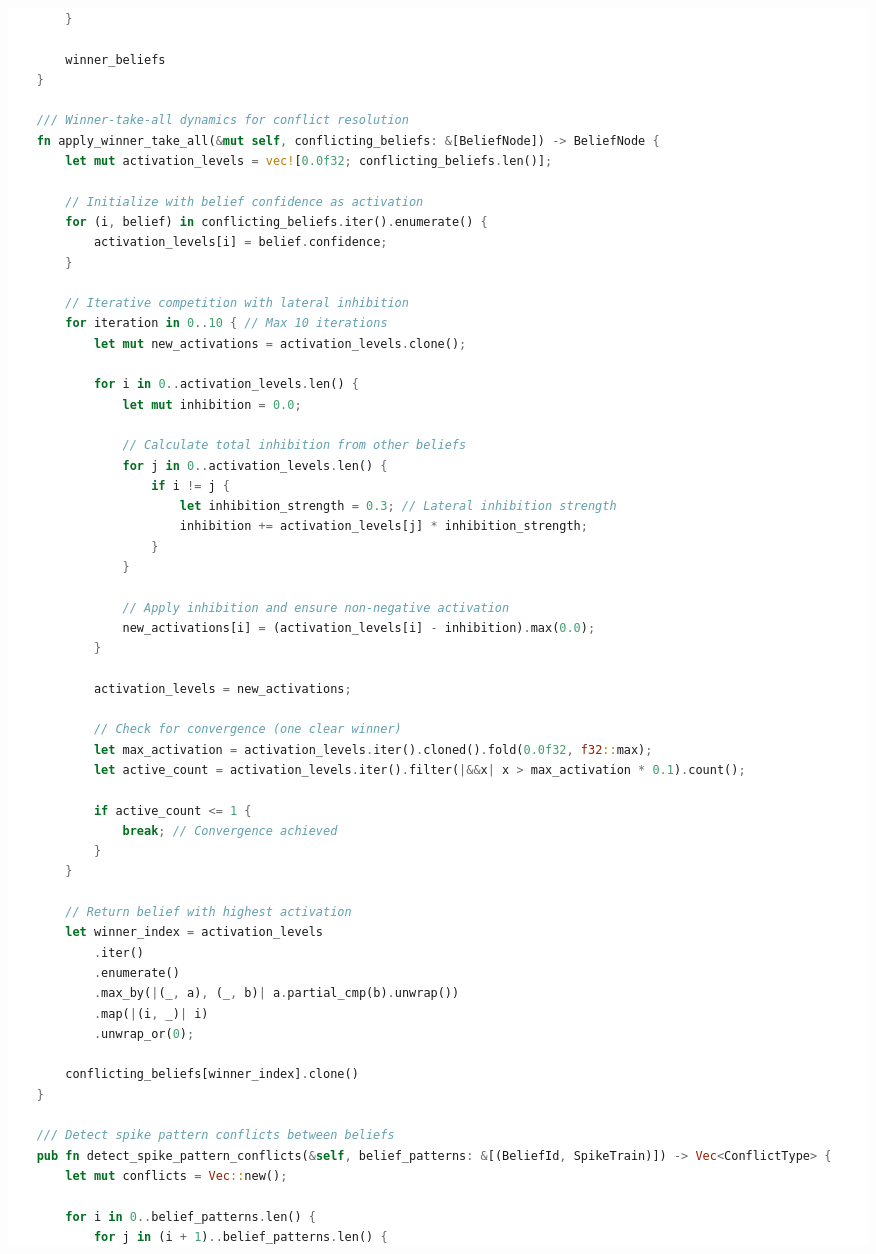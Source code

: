 ```rust
        }
        
        winner_beliefs
    }
    
    /// Winner-take-all dynamics for conflict resolution
    fn apply_winner_take_all(&mut self, conflicting_beliefs: &[BeliefNode]) -> BeliefNode {
        let mut activation_levels = vec![0.0f32; conflicting_beliefs.len()];
        
        // Initialize with belief confidence as activation
        for (i, belief) in conflicting_beliefs.iter().enumerate() {
            activation_levels[i] = belief.confidence;
        }
        
        // Iterative competition with lateral inhibition
        for iteration in 0..10 { // Max 10 iterations
            let mut new_activations = activation_levels.clone();
            
            for i in 0..activation_levels.len() {
                let mut inhibition = 0.0;
                
                // Calculate total inhibition from other beliefs
                for j in 0..activation_levels.len() {
                    if i != j {
                        let inhibition_strength = 0.3; // Lateral inhibition strength
                        inhibition += activation_levels[j] * inhibition_strength;
                    }
                }
                
                // Apply inhibition and ensure non-negative activation
                new_activations[i] = (activation_levels[i] - inhibition).max(0.0);
            }
            
            activation_levels = new_activations;
            
            // Check for convergence (one clear winner)
            let max_activation = activation_levels.iter().cloned().fold(0.0f32, f32::max);
            let active_count = activation_levels.iter().filter(|&&x| x > max_activation * 0.1).count();
            
            if active_count <= 1 {
                break; // Convergence achieved
            }
        }
        
        // Return belief with highest activation
        let winner_index = activation_levels
            .iter()
            .enumerate()
            .max_by(|(_, a), (_, b)| a.partial_cmp(b).unwrap())
            .map(|(i, _)| i)
            .unwrap_or(0);
            
        conflicting_beliefs[winner_index].clone()
    }
    
    /// Detect spike pattern conflicts between beliefs
    pub fn detect_spike_pattern_conflicts(&self, belief_patterns: &[(BeliefId, SpikeTrain)]) -> Vec<ConflictType> {
        let mut conflicts = Vec::new();
        
        for i in 0..belief_patterns.len() {
            for j in (i + 1)..belief_patterns.len() {
```